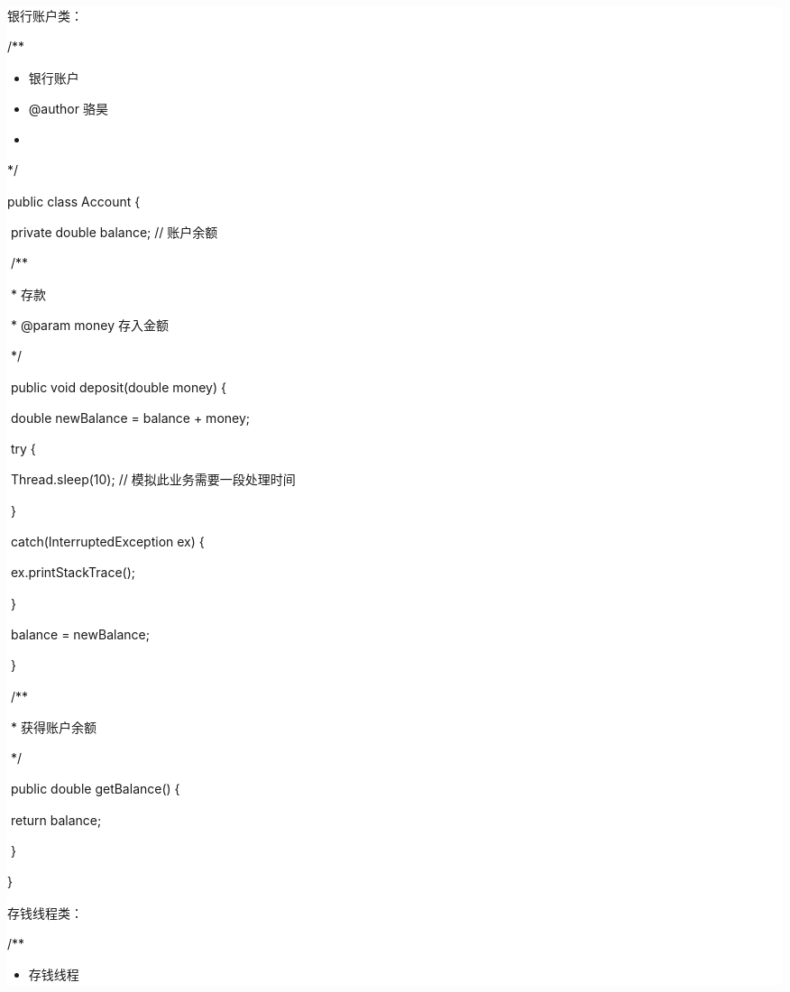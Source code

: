银行账户类：

/**

 * 银行账户

 * @author 骆昊

 *

 */

public class Account {

​    private double balance;     // 账户余额

 

​    /**

​     * 存款

​     * @param money 存入金额

​     */

​    public void deposit(double money) {

​        double newBalance = balance + money;

​        try {

​            Thread.sleep(10);   // 模拟此业务需要一段处理时间

​        }

​        catch(InterruptedException ex) {

​            ex.printStackTrace();

​        }

​        balance = newBalance;

​    }

 

​    /**

​     * 获得账户余额

​     */

​    public double getBalance() {

​        return balance;

​    }

}

存钱线程类：

/**

 * 存钱线程

